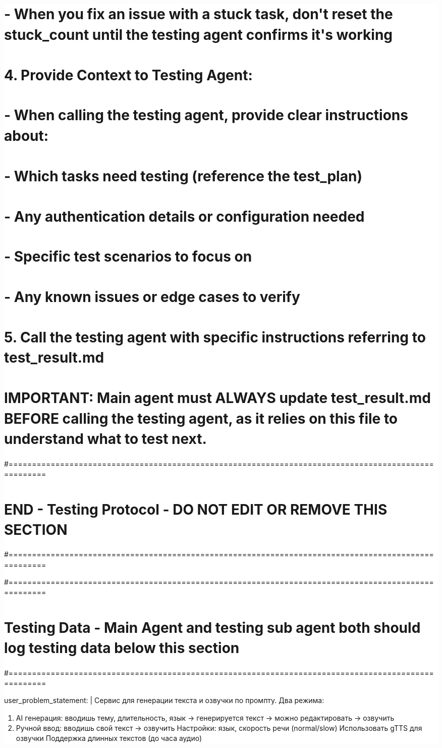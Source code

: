 #    - When you fix an issue with a stuck task, don't reset the stuck_count until the testing agent confirms it's working
#
# 4. Provide Context to Testing Agent:
#    - When calling the testing agent, provide clear instructions about:
#      - Which tasks need testing (reference the test_plan)
#      - Any authentication details or configuration needed
#      - Specific test scenarios to focus on
#      - Any known issues or edge cases to verify
#
# 5. Call the testing agent with specific instructions referring to test_result.md
#
# IMPORTANT: Main agent must ALWAYS update test_result.md BEFORE calling the testing agent, as it relies on this file to understand what to test next.

#====================================================================================================
# END - Testing Protocol - DO NOT EDIT OR REMOVE THIS SECTION
#====================================================================================================



#====================================================================================================
# Testing Data - Main Agent and testing sub agent both should log testing data below this section
#====================================================================================================

user_problem_statement: |
  Сервис для генерации текста и озвучки по промпту. Два режима:
  1. AI генерация: вводишь тему, длительность, язык -> генерируется текст -> можно редактировать -> озвучить
  2. Ручной ввод: вводишь свой текст -> озвучить
  Настройки: язык, скорость речи (normal/slow)
  Использовать gTTS для озвучки
  Поддержка длинных текстов (до часа аудио)
  